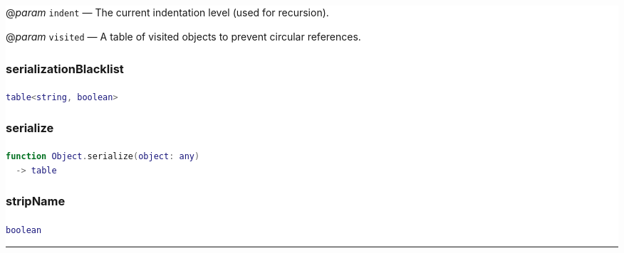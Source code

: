 @*param* `indent` — The current indentation level (used for recursion).

@*param* `visited` — A table of visited objects to prevent circular references.

### serializationBlacklist


```lua
table<string, boolean>
```

### serialize


```lua
function Object.serialize(object: any)
  -> table
```

### stripName


```lua
boolean
```


---

